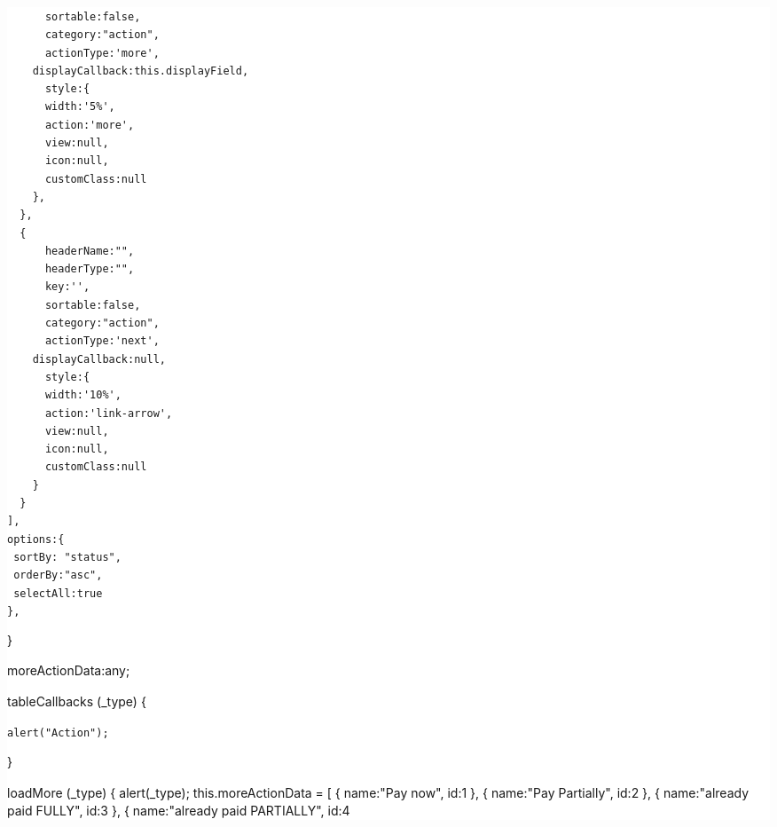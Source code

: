   		  sortable:false,
  		  category:"action",
  		  actionType:'more',
        displayCallback:this.displayField,
  		  style:{
          width:'5%',
          action:'more',
          view:null,
          icon:null,
          customClass:null
        },
  	  },
  	  {
  		  headerName:"",
  		  headerType:"",
  		  key:'',
  		  sortable:false,
  		  category:"action",
  		  actionType:'next',
        displayCallback:null,
  		  style:{
          width:'10%',
          action:'link-arrow',
          view:null,
          icon:null,
          customClass:null
        }
  	  }
    ],
    options:{
     sortBy: "status",
     orderBy:"asc",
     selectAll:true
    },

  }
  
  moreActionData:any;
  
  


  tableCallbacks (_type)
  {
    
    alert("Action");
  
  }

  loadMore (_type)
  {
    alert(_type);
    this.moreActionData  = [
        {
          name:"Pay now",
          id:1
        },
        {
          name:"Pay Partially",
          id:2
        },
        {
          name:"already paid FULLY",
          id:3
        },
        {
          name:"already paid PARTIALLY",
          id:4